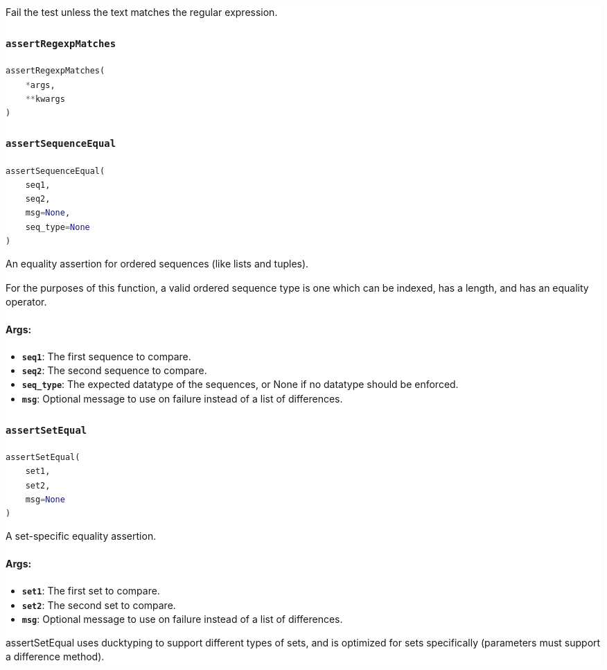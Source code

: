 Fail the test unless the text matches the regular expression.

<h3 id="assertRegexpMatches"><code>assertRegexpMatches</code></h3>

``` python
assertRegexpMatches(
    *args,
    **kwargs
)
```



<h3 id="assertSequenceEqual"><code>assertSequenceEqual</code></h3>

``` python
assertSequenceEqual(
    seq1,
    seq2,
    msg=None,
    seq_type=None
)
```

An equality assertion for ordered sequences (like lists and tuples).

For the purposes of this function, a valid ordered sequence type is one
which can be indexed, has a length, and has an equality operator.

#### Args:

* <b>`seq1`</b>: The first sequence to compare.
* <b>`seq2`</b>: The second sequence to compare.
* <b>`seq_type`</b>: The expected datatype of the sequences, or None if no
            datatype should be enforced.
* <b>`msg`</b>: Optional message to use on failure instead of a list of
            differences.

<h3 id="assertSetEqual"><code>assertSetEqual</code></h3>

``` python
assertSetEqual(
    set1,
    set2,
    msg=None
)
```

A set-specific equality assertion.

#### Args:

* <b>`set1`</b>: The first set to compare.
* <b>`set2`</b>: The second set to compare.
* <b>`msg`</b>: Optional message to use on failure instead of a list of
            differences.

assertSetEqual uses ducktyping to support different types of sets, and
is optimized for sets specifically (parameters must support a
difference method).
